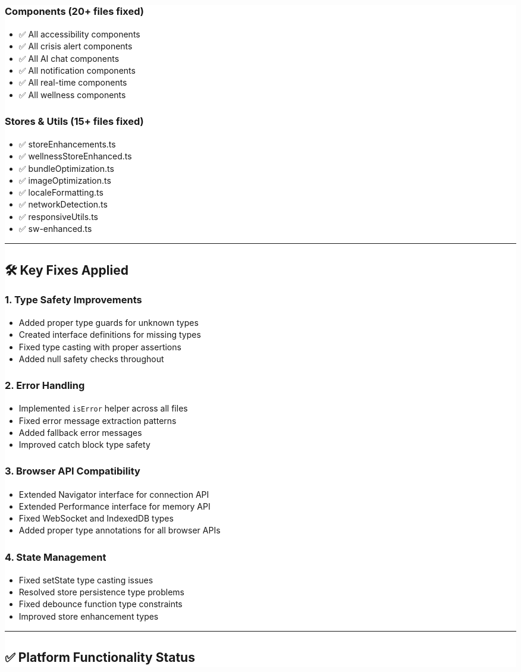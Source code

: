 ### Components (20+ files fixed)
- ✅ All accessibility components
- ✅ All crisis alert components
- ✅ All AI chat components
- ✅ All notification components
- ✅ All real-time components
- ✅ All wellness components

### Stores & Utils (15+ files fixed)
- ✅ storeEnhancements.ts
- ✅ wellnessStoreEnhanced.ts
- ✅ bundleOptimization.ts
- ✅ imageOptimization.ts
- ✅ localeFormatting.ts
- ✅ networkDetection.ts
- ✅ responsiveUtils.ts
- ✅ sw-enhanced.ts

---

## 🛠️ Key Fixes Applied

### 1. Type Safety Improvements
- Added proper type guards for unknown types
- Created interface definitions for missing types
- Fixed type casting with proper assertions
- Added null safety checks throughout

### 2. Error Handling
- Implemented `isError` helper across all files
- Fixed error message extraction patterns
- Added fallback error messages
- Improved catch block type safety

### 3. Browser API Compatibility
- Extended Navigator interface for connection API
- Extended Performance interface for memory API
- Fixed WebSocket and IndexedDB types
- Added proper type annotations for all browser APIs

### 4. State Management
- Fixed setState type casting issues
- Resolved store persistence type problems
- Fixed debounce function type constraints
- Improved store enhancement types

---

## ✅ Platform Functionality Status
